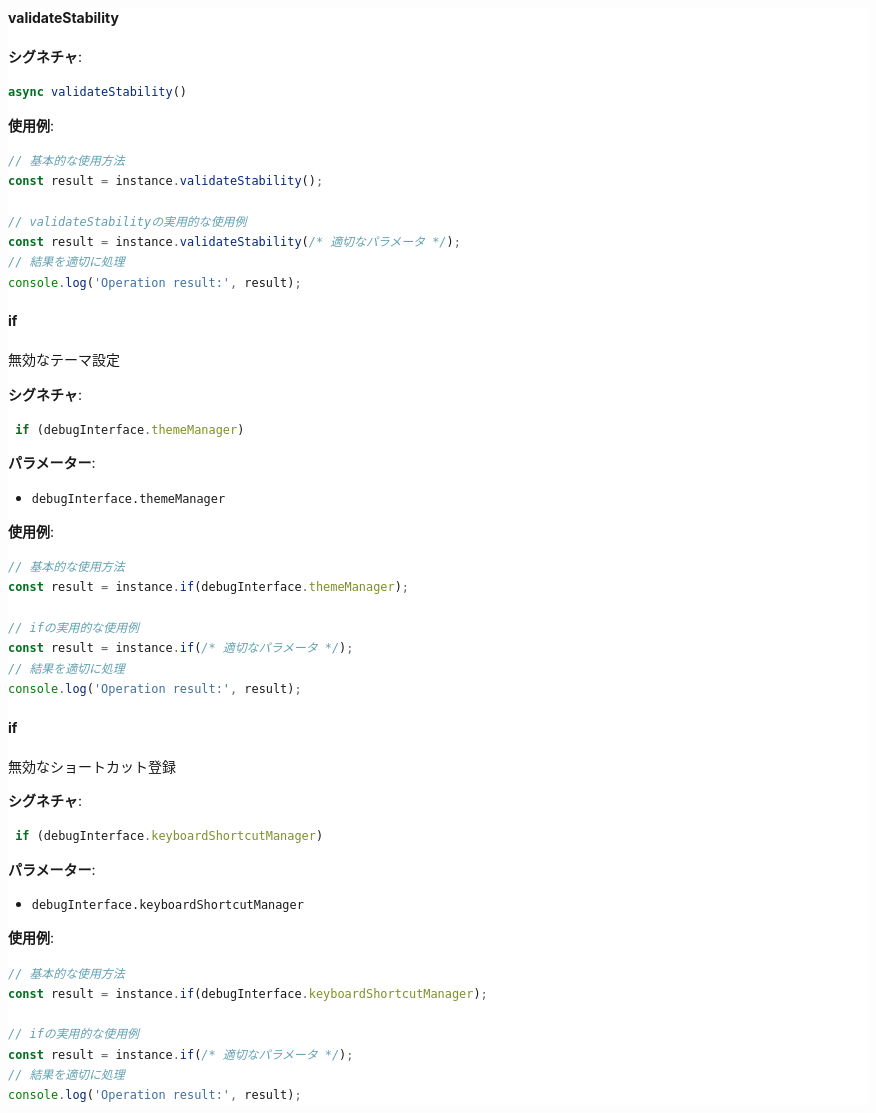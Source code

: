 #### validateStability

**シグネチャ**:
```javascript
async validateStability()
```

**使用例**:
```javascript
// 基本的な使用方法
const result = instance.validateStability();

// validateStabilityの実用的な使用例
const result = instance.validateStability(/* 適切なパラメータ */);
// 結果を適切に処理
console.log('Operation result:', result);
```

#### if

無効なテーマ設定

**シグネチャ**:
```javascript
 if (debugInterface.themeManager)
```

**パラメーター**:
- `debugInterface.themeManager`

**使用例**:
```javascript
// 基本的な使用方法
const result = instance.if(debugInterface.themeManager);

// ifの実用的な使用例
const result = instance.if(/* 適切なパラメータ */);
// 結果を適切に処理
console.log('Operation result:', result);
```

#### if

無効なショートカット登録

**シグネチャ**:
```javascript
 if (debugInterface.keyboardShortcutManager)
```

**パラメーター**:
- `debugInterface.keyboardShortcutManager`

**使用例**:
```javascript
// 基本的な使用方法
const result = instance.if(debugInterface.keyboardShortcutManager);

// ifの実用的な使用例
const result = instance.if(/* 適切なパラメータ */);
// 結果を適切に処理
console.log('Operation result:', result);
```
